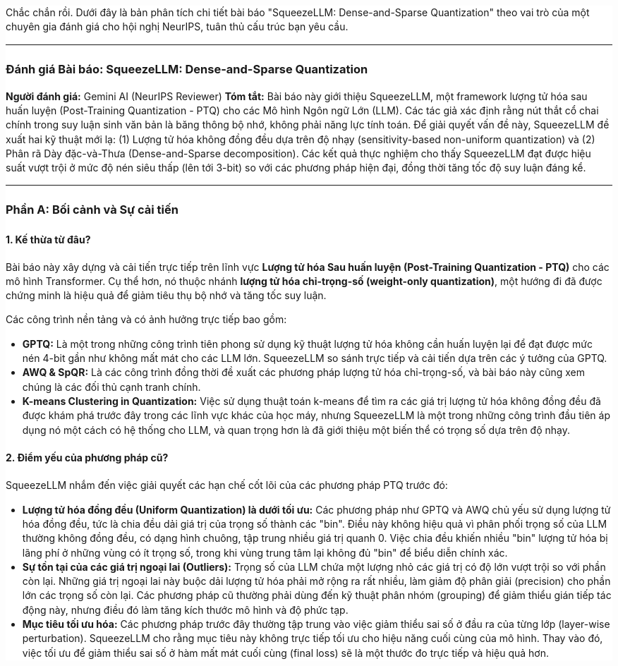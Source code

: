 Chắc chắn rồi. Dưới đây là bản phân tích chi tiết bài báo "SqueezeLLM: Dense-and-Sparse Quantization" theo vai trò của một chuyên gia đánh giá cho hội nghị NeurIPS, tuân thủ cấu trúc bạn yêu cầu.

***

### **Đánh giá Bài báo: SqueezeLLM: Dense-and-Sparse Quantization**

**Người đánh giá:** Gemini AI (NeurIPS Reviewer)
**Tóm tắt:** Bài báo này giới thiệu SqueezeLLM, một framework lượng tử hóa sau huấn luyện (Post-Training Quantization - PTQ) cho các Mô hình Ngôn ngữ Lớn (LLM). Các tác giả xác định rằng nút thắt cổ chai chính trong suy luận sinh văn bản là băng thông bộ nhớ, không phải năng lực tính toán. Để giải quyết vấn đề này, SqueezeLLM đề xuất hai kỹ thuật mới lạ: (1) Lượng tử hóa không đồng đều dựa trên độ nhạy (sensitivity-based non-uniform quantization) và (2) Phân rã Dày đặc-và-Thưa (Dense-and-Sparse decomposition). Các kết quả thực nghiệm cho thấy SqueezeLLM đạt được hiệu suất vượt trội ở mức độ nén siêu thấp (lên tới 3-bit) so với các phương pháp hiện đại, đồng thời tăng tốc độ suy luận đáng kể.

---

### **Phần A: Bối cảnh và Sự cải tiến**

#### **1. Kế thừa từ đâu?**

Bài báo này xây dựng và cải tiến trực tiếp trên lĩnh vực **Lượng tử hóa Sau huấn luyện (Post-Training Quantization - PTQ)** cho các mô hình Transformer. Cụ thể hơn, nó thuộc nhánh **lượng tử hóa chỉ-trọng-số (weight-only quantization)**, một hướng đi đã được chứng minh là hiệu quả để giảm tiêu thụ bộ nhớ và tăng tốc suy luận.

Các công trình nền tảng và có ảnh hưởng trực tiếp bao gồm:
* **GPTQ:** Là một trong những công trình tiên phong sử dụng kỹ thuật lượng tử hóa không cần huấn luyện lại để đạt được mức nén 4-bit gần như không mất mát cho các LLM lớn. SqueezeLLM so sánh trực tiếp và cải tiến dựa trên các ý tưởng của GPTQ.
* **AWQ & SpQR:** Là các công trình đồng thời đề xuất các phương pháp lượng tử hóa chỉ-trọng-số, và bài báo này cũng xem chúng là các đối thủ cạnh tranh chính.
* **K-means Clustering in Quantization:** Việc sử dụng thuật toán k-means để tìm ra các giá trị lượng tử hóa không đồng đều đã được khám phá trước đây trong các lĩnh vực khác của học máy, nhưng SqueezeLLM là một trong những công trình đầu tiên áp dụng nó một cách có hệ thống cho LLM, và quan trọng hơn là đã giới thiệu một biến thể có trọng số dựa trên độ nhạy.

#### **2. Điểm yếu của phương pháp cũ?**

SqueezeLLM nhắm đến việc giải quyết các hạn chế cốt lõi của các phương pháp PTQ trước đó:

* **Lượng tử hóa đồng đều (Uniform Quantization) là dưới tối ưu:** Các phương pháp như GPTQ và AWQ chủ yếu sử dụng lượng tử hóa đồng đều, tức là chia đều dải giá trị của trọng số thành các "bin". Điều này không hiệu quả vì phân phối trọng số của LLM thường không đồng đều, có dạng hình chuông, tập trung nhiều giá trị quanh 0. Việc chia đều khiến nhiều "bin" lượng tử hóa bị lãng phí ở những vùng có ít trọng số, trong khi vùng trung tâm lại không đủ "bin" để biểu diễn chính xác.
* **Sự tồn tại của các giá trị ngoại lai (Outliers):** Trọng số của LLM chứa một lượng nhỏ các giá trị có độ lớn vượt trội so với phần còn lại. Những giá trị ngoại lai này buộc dải lượng tử hóa phải mở rộng ra rất nhiều, làm giảm độ phân giải (precision) cho phần lớn các trọng số còn lại. Các phương pháp cũ thường phải dùng đến kỹ thuật phân nhóm (grouping) để giảm thiểu gián tiếp tác động này, nhưng điều đó làm tăng kích thước mô hình và độ phức tạp.
* **Mục tiêu tối ưu hóa:** Các phương pháp trước đây thường tập trung vào việc giảm thiểu sai số ở đầu ra của từng lớp (layer-wise perturbation). SqueezeLLM cho rằng mục tiêu này không trực tiếp tối ưu cho hiệu năng cuối cùng của mô hình. Thay vào đó, việc tối ưu để giảm thiểu sai số ở hàm mất mát cuối cùng (final loss) sẽ là một thước đo trực tiếp và hiệu quả hơn.
